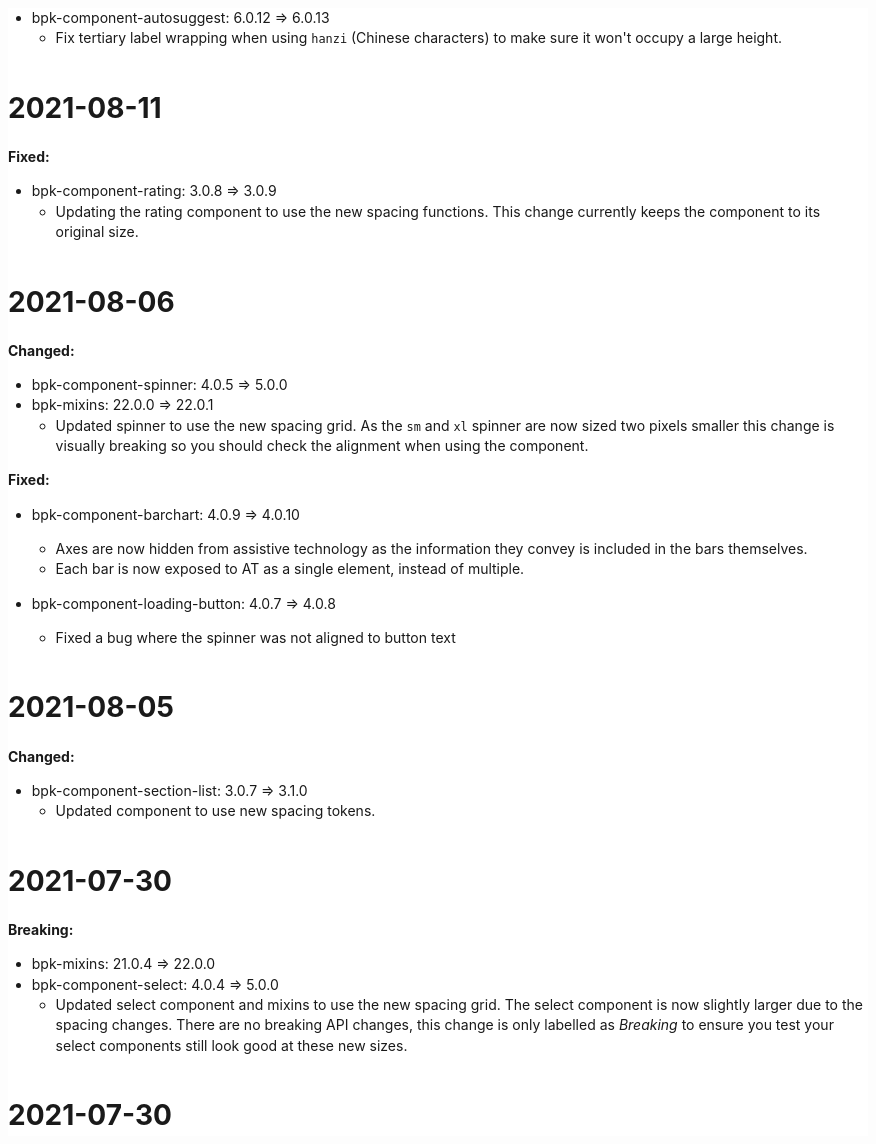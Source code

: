- bpk-component-autosuggest: 6.0.12 => 6.0.13
  - Fix tertiary label wrapping when using `hanzi` (Chinese characters) to make sure it won't occupy a large height.


# 2021-08-11

**Fixed:**

- bpk-component-rating: 3.0.8 => 3.0.9
  - Updating the rating component to use the new spacing functions. This change currently keeps the component to its original size.

# 2021-08-06

**Changed:**
- bpk-component-spinner: 4.0.5 => 5.0.0
- bpk-mixins: 22.0.0 => 22.0.1
  - Updated spinner to use the new spacing grid. As the `sm` and `xl` spinner are now sized two pixels smaller this change is visually breaking so you should check the alignment when using the component.

**Fixed:**
- bpk-component-barchart: 4.0.9 => 4.0.10
  - Axes are now hidden from assistive technology as the information they convey is included in the bars themselves.
  - Each bar is now exposed to AT as a single element, instead of multiple.

- bpk-component-loading-button: 4.0.7 => 4.0.8
  - Fixed a bug where the spinner was not aligned to button text

# 2021-08-05

**Changed:**

- bpk-component-section-list: 3.0.7 => 3.1.0
  - Updated component to use new spacing tokens.

# 2021-07-30

**Breaking:**
- bpk-mixins: 21.0.4 => 22.0.0
- bpk-component-select: 4.0.4 => 5.0.0
  - Updated select component and mixins to use the new spacing grid. The select component is now slightly larger due to the spacing changes. There are no breaking API changes, this change is only labelled as _Breaking_ to ensure you test your select components still look good at these new sizes.


# 2021-07-30
